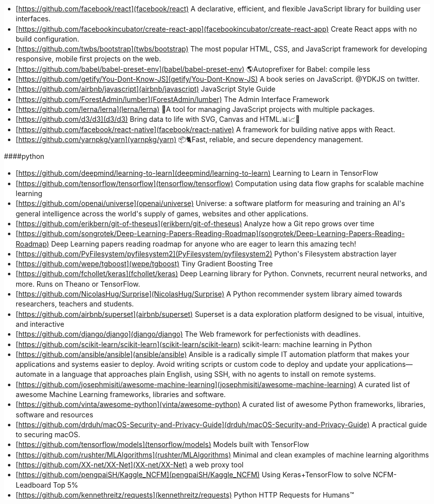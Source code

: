 * [https://github.com/facebook/react](facebook/react) A declarative, efficient, and flexible JavaScript library for building user interfaces.
* [https://github.com/facebookincubator/create-react-app](facebookincubator/create-react-app) Create React apps with no build configuration.
* [https://github.com/twbs/bootstrap](twbs/bootstrap) The most popular HTML, CSS, and JavaScript framework for developing responsive, mobile first projects on the web.
* [https://github.com/babel/babel-preset-env](babel/babel-preset-env) 🌎Autoprefixer for Babel: compile less
* [https://github.com/getify/You-Dont-Know-JS](getify/You-Dont-Know-JS) A book series on JavaScript. @YDKJS on twitter.
* [https://github.com/airbnb/javascript](airbnb/javascript) JavaScript Style Guide
* [https://github.com/ForestAdmin/lumber](ForestAdmin/lumber) The Admin Interface Framework
* [https://github.com/lerna/lerna](lerna/lerna) 🐉A tool for managing JavaScript projects with multiple packages.
* [https://github.com/d3/d3](d3/d3) Bring data to life with SVG, Canvas and HTML.📊📈🎉
* [https://github.com/facebook/react-native](facebook/react-native) A framework for building native apps with React.
* [https://github.com/yarnpkg/yarn](yarnpkg/yarn) 📦🐈Fast, reliable, and secure dependency management.

####python
* [https://github.com/deepmind/learning-to-learn](deepmind/learning-to-learn) Learning to Learn in TensorFlow
* [https://github.com/tensorflow/tensorflow](tensorflow/tensorflow) Computation using data flow graphs for scalable machine learning
* [https://github.com/openai/universe](openai/universe) Universe: a software platform for measuring and training an AI's general intelligence across the world's supply of games, websites and other applications.
* [https://github.com/erikbern/git-of-theseus](erikbern/git-of-theseus) Analyze how a Git repo grows over time
* [https://github.com/songrotek/Deep-Learning-Papers-Reading-Roadmap](songrotek/Deep-Learning-Papers-Reading-Roadmap) Deep Learning papers reading roadmap for anyone who are eager to learn this amazing tech!
* [https://github.com/PyFilesystem/pyfilesystem2](PyFilesystem/pyfilesystem2) Python's Filesystem abstraction layer
* [https://github.com/wepe/tgboost](wepe/tgboost) Tiny Gradient Boosting Tree
* [https://github.com/fchollet/keras](fchollet/keras) Deep Learning library for Python. Convnets, recurrent neural networks, and more. Runs on Theano or TensorFlow.
* [https://github.com/NicolasHug/Surprise](NicolasHug/Surprise) A Python recommender system library aimed towards researchers, teachers and students.
* [https://github.com/airbnb/superset](airbnb/superset) Superset is a data exploration platform designed to be visual, intuitive, and interactive
* [https://github.com/django/django](django/django) The Web framework for perfectionists with deadlines.
* [https://github.com/scikit-learn/scikit-learn](scikit-learn/scikit-learn) scikit-learn: machine learning in Python
* [https://github.com/ansible/ansible](ansible/ansible) Ansible is a radically simple IT automation platform that makes your applications and systems easier to deploy. Avoid writing scripts or custom code to deploy and update your applications— automate in a language that approaches plain English, using SSH, with no agents to install on remote systems.
* [https://github.com/josephmisiti/awesome-machine-learning](josephmisiti/awesome-machine-learning) A curated list of awesome Machine Learning frameworks, libraries and software.
* [https://github.com/vinta/awesome-python](vinta/awesome-python) A curated list of awesome Python frameworks, libraries, software and resources
* [https://github.com/drduh/macOS-Security-and-Privacy-Guide](drduh/macOS-Security-and-Privacy-Guide) A practical guide to securing macOS.
* [https://github.com/tensorflow/models](tensorflow/models) Models built with TensorFlow
* [https://github.com/rushter/MLAlgorithms](rushter/MLAlgorithms) Minimal and clean examples of machine learning algorithms
* [https://github.com/XX-net/XX-Net](XX-net/XX-Net) a web proxy tool
* [https://github.com/pengpaiSH/Kaggle_NCFM](pengpaiSH/Kaggle_NCFM) Using Keras+TensorFlow to solve NCFM-Leadboard Top 5%
* [https://github.com/kennethreitz/requests](kennethreitz/requests) Python HTTP Requests for Humans™